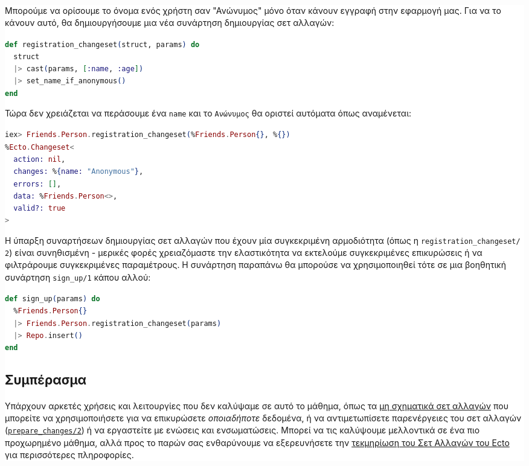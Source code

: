 Μπορούμε να ορίσουμε το όνομα ενός χρήστη σαν "Ανώνυμος" μόνο όταν κάνουν εγγραφή στην εφαρμογή μας. Για να το κάνουν αυτό, θα δημιουργήσουμε μια νέα συνάρτηση δημιουργίας σετ αλλαγών:

```elixir
def registration_changeset(struct, params) do
  struct
  |> cast(params, [:name, :age])
  |> set_name_if_anonymous()
end
```

Τώρα δεν χρειάζεται να περάσουμε ένα `name` και το `Ανώνυμος` θα οριστεί αυτόματα όπως αναμένεται:

```elixir
iex> Friends.Person.registration_changeset(%Friends.Person{}, %{})
%Ecto.Changeset<
  action: nil,
  changes: %{name: "Anonymous"},
  errors: [],
  data: %Friends.Person<>,
  valid?: true
>
```

Η ύπαρξη συναρτήσεων δημιουργίας σετ αλλαγών που έχουν μία συγκεκριμένη αρμοδιότητα (όπως η `registration_changeset/2`) είναι συνηθισμένη - μερικές φορές χρειαζόμαστε την ελαστικότητα να εκτελούμε συγκεκριμένες επικυρώσεις ή να φιλτράρουμε συγκεκριμένες παραμέτρους.
Η συνάρτηση παραπάνω θα μπορούσε να χρησιμοποιηθεί τότε σε μια βοηθητική συνάρτηση `sign_up/1` κάπου αλλού:

```elixir
def sign_up(params) do
  %Friends.Person{}
  |> Friends.Person.registration_changeset(params)
  |> Repo.insert()
end
```

## Συμπέρασμα

Υπάρχουν αρκετές χρήσεις και λειτουργίες που δεν καλύψαμε σε αυτό το μάθημα, όπως τα [μη σχηματικά σετ αλλαγών](https://hexdocs.pm/ecto/Ecto.Changeset.html#module-schemaless-changesets) που μπορείτε να χρησιμοποιήσετε για να επικυρώσετε _οποιαδήποτε_ δεδομένα, ή να αντιμετωπίσετε παρενέργειες του σετ αλλαγών ([`prepare_changes/2`](https://hexdocs.pm/ecto/Ecto.Changeset.html#prepare_changes/2)) ή να εργαστείτε με ενώσεις και ενσωματώσεις.
Μπορεί να τις καλύψουμε μελλοντικά σε ένα πιο προχωρημένο μάθημα, αλλά προς το παρών σας ενθαρύνουμε να εξερευνήσετε την [τεκμηρίωση του Σετ Αλλαγών του Ecto](https://hexdocs.pm/ecto/Ecto.Changeset.html) για περισσότερες πληροφορίες.
